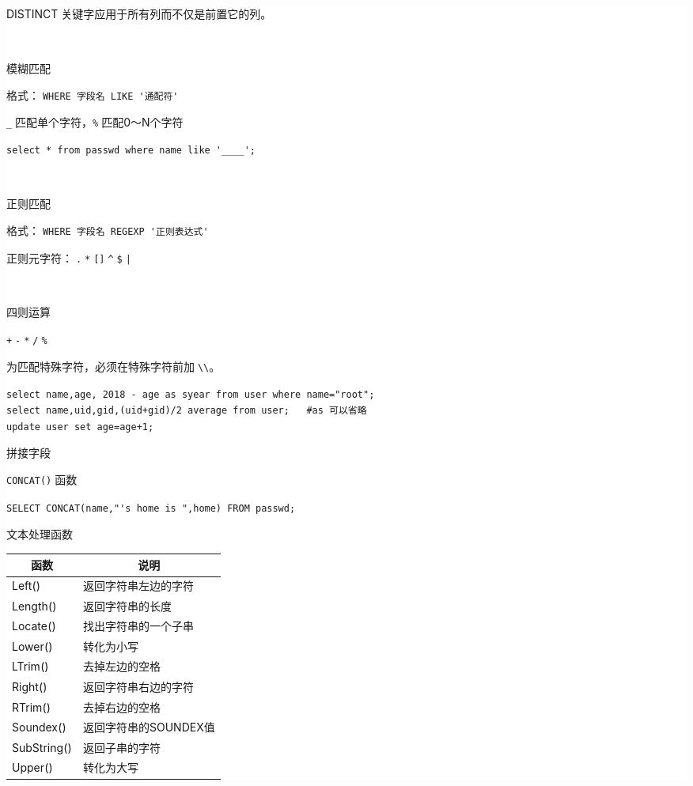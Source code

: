 DISTINCT 关键字应用于所有列而不仅是前置它的列。

<br>

模糊匹配

格式： `WHERE 字段名 LIKE '通配符'`

`_` 匹配单个字符，`%` 匹配0～N个字符 

```
select * from passwd where name like '____';
```

<br>

正则匹配

格式： `WHERE 字段名 REGEXP '正则表达式'`

正则元字符： `.` `*` `[]` `^` `$` `|` 

<br>

四则运算

`+` `-` `*` `/` `%`

为匹配特殊字符，必须在特殊字符前加 `\\`。

```
select name,age, 2018 - age as syear from user where name="root";
select name,uid,gid,(uid+gid)/2 average from user;   #as 可以省略
update user set age=age+1;
```



拼接字段

`CONCAT()` 函数

```
SELECT CONCAT(name,"'s home is ",home) FROM passwd;
```



文本处理函数

| 函数        | 说明                  |
| ----------- | --------------------- |
| Left()      | 返回字符串左边的字符  |
| Length()    | 返回字符串的长度      |
| Locate()    | 找出字符串的一个子串  |
| Lower()     | 转化为小写            |
| LTrim()     | 去掉左边的空格        |
| Right()     | 返回字符串右边的字符  |
| RTrim()     | 去掉右边的空格        |
| Soundex()   | 返回字符串的SOUNDEX值 |
| SubString() | 返回子串的字符        |
| Upper()     | 转化为大写            |
